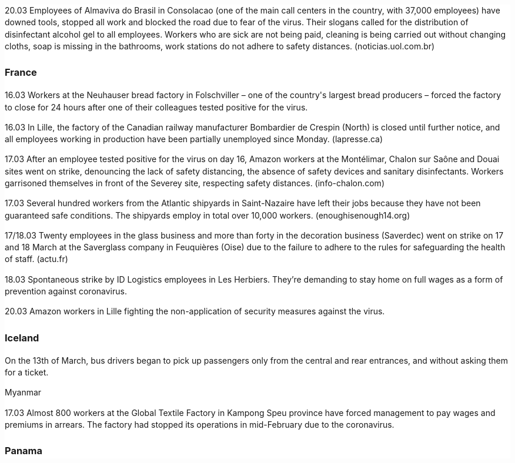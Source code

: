 20.03 Employees of Almaviva do Brasil in Consolacao (one of the main
call centers in the country, with 37,000 employees) have downed tools,
stopped all work and blocked the road due to fear of the virus. Their
slogans called for the distribution of disinfectant alcohol gel to all
employees. Workers who are sick are not being paid, cleaning is being
carried out without changing cloths, soap is missing in the bathrooms,
work stations do not adhere to safety distances. (noticias.uol.com.br)

### France

16.03 Workers at the Neuhauser bread factory in Folschviller – one of
the country's largest bread producers – forced the factory to close for
24 hours after one of their colleagues tested positive for the virus.

16.03 In Lille, the factory of the Canadian railway manufacturer
Bombardier de Crespin (North) is closed until further notice, and all
employees working in production have been partially unemployed since
Monday. (lapresse.ca)

17.03 After an employee tested positive for the virus on day 16, Amazon
workers at the Montélimar, Chalon sur Saône and Douai sites went on
strike, denouncing the lack of safety distancing, the absence of safety
devices and sanitary disinfectants. Workers garrisoned themselves in
front of the Severey site, respecting safety distances.
(info-chalon.com)

17.03 Several hundred workers from the Atlantic shipyards in
Saint-Nazaire have left their jobs because they have not been guaranteed
safe conditions. The shipyards employ in total over 10,000 workers.
(enoughisenough14.org)

17/18.03 Twenty employees in the glass business and more than forty in
the decoration business (Saverdec) went on strike on 17 and 18 March at
the Saverglass company in Feuquières (Oise) due to the failure to adhere
to the rules for safeguarding the health of staff. (actu.fr)

18.03 Spontaneous strike by ID Logistics employees in Les Herbiers.
They’re demanding to stay home on full wages as a form of prevention
against coronavirus.

20.03 Amazon workers in Lille fighting the non-application of security
measures against the virus.

### Iceland

On the 13th of March, bus drivers began to pick up passengers only from
the central and rear entrances, and without asking them for a ticket.

Myanmar

17.03 Almost 800 workers at the Global Textile Factory in Kampong Speu
province have forced management to pay wages and premiums in arrears.
The factory had stopped its operations in mid-February due to the
coronavirus.

### Panama

